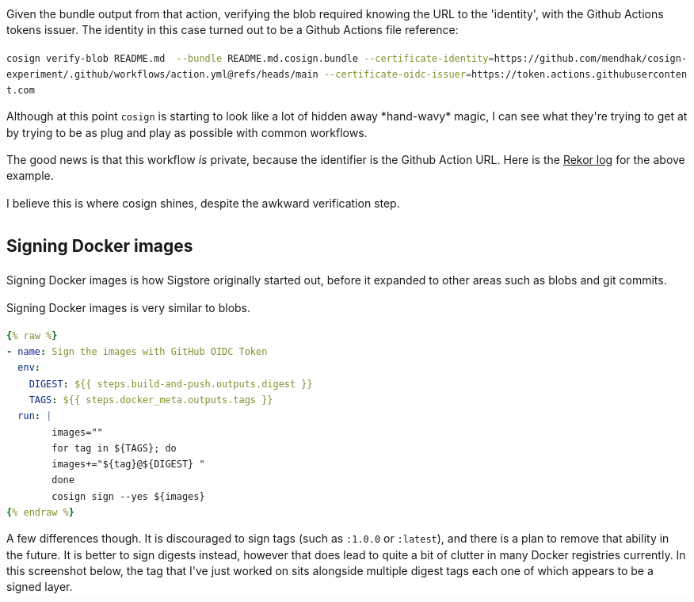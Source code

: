 Given the bundle output from that action, verifying the blob required knowing the URL to the 'identity', with the Github Actions tokens issuer. The identity in this case turned out to be a Github Actions file reference:  

```bash
cosign verify-blob README.md  --bundle README.md.cosign.bundle --certificate-identity=https://github.com/mendhak/cosign-experiment/.github/workflows/action.yml@refs/heads/main --certificate-oidc-issuer=https://token.actions.githubusercontent.com
```

Although at this point `cosign` is starting to look like a lot of hidden away \*hand-wavy\* magic, I can see what they're trying to get at by trying to be as plug and play as possible with common workflows.  

The good news is that this workflow _is_ private, because the identifier is the Github Action URL. Here is the [Rekor log](https://search.sigstore.dev/?logIndex=146080292) for the above example. 

I believe this is where cosign shines, despite the awkward verification step. 


## Signing Docker images

Signing Docker images is how Sigstore originally started out, before it expanded to other areas such as blobs and git commits.

Signing Docker images is very similar to blobs. 

```yml
{% raw %}
- name: Sign the images with GitHub OIDC Token
  env:
    DIGEST: ${{ steps.build-and-push.outputs.digest }}
    TAGS: ${{ steps.docker_meta.outputs.tags }}
  run: |
        images=""
        for tag in ${TAGS}; do
        images+="${tag}@${DIGEST} "
        done
        cosign sign --yes ${images}
{% endraw %}
```

A few differences though. It is discouraged to sign tags (such as `:1.0.0` or `:latest`), and there is a plan to remove that ability in the future. It is better to sign digests instead, however that does lead to quite a bit of clutter in many Docker registries currently. In this screenshot below, the tag that I've just worked on sits alongside multiple digest tags each one of which appears to be a signed layer.  
